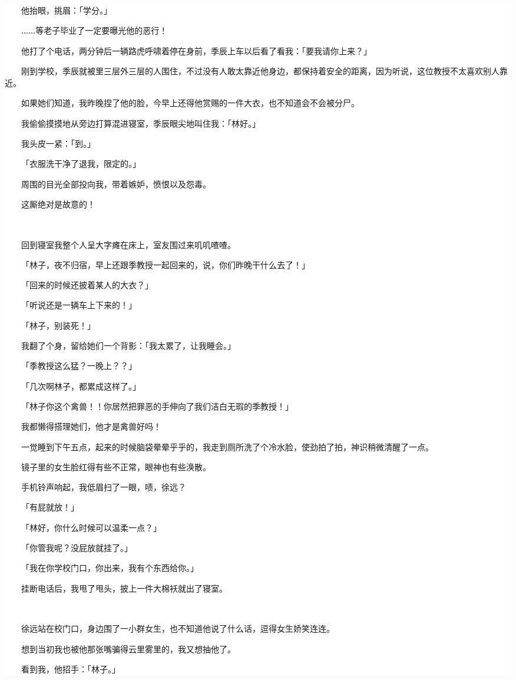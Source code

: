 &emsp;&emsp;他抬眼，挑眉：「学分。」  
  
&emsp;&emsp;……等老子毕业了一定要曝光他的恶行！  
  
&emsp;&emsp;他打了个电话，两分钟后一辆路虎呼啸着停在身前，季辰上车以后看了看我：「要我请你上来？」  
  
&emsp;&emsp;刚到学校，季辰就被里三层外三层的人围住，不过没有人敢太靠近他身边，都保持着安全的距离，因为听说，这位教授不太喜欢别人靠近。  
  
&emsp;&emsp;如果她们知道，我昨晚捏了他的脸，今早上还得他赏赐的一件大衣，也不知道会不会被分尸。  
  
&emsp;&emsp;我偷偷摸摸地从旁边打算混进寝室，季辰眼尖地叫住我：「林好。」  
  
&emsp;&emsp;我头皮一紧：「到。」  
  
&emsp;&emsp;「衣服洗干净了退我，限定的。」  
  
&emsp;&emsp;周围的目光全部投向我，带着嫉妒，愤恨以及怨毒。  
  
&emsp;&emsp;这厮绝对是故意的！  
  
&emsp;&emsp;   
  
&emsp;&emsp;回到寝室我整个人呈大字瘫在床上，室友围过来叽叽喳喳。  
  
&emsp;&emsp;「林子，夜不归宿，早上还跟季教授一起回来的，说，你们昨晚干什么去了！」  
  
&emsp;&emsp;「回来的时候还披着某人的大衣？」  
  
&emsp;&emsp;「听说还是一辆车上下来的！」  
  
&emsp;&emsp;「林子，别装死！」  
  
&emsp;&emsp;我翻了个身，留给她们一个背影：「我太累了，让我睡会。」  
  
&emsp;&emsp;「季教授这么猛？一晚上？？」  
  
&emsp;&emsp;「几次啊林子，都累成这样了。」  
  
&emsp;&emsp;「林子你这个禽兽！！你居然把罪恶的手伸向了我们洁白无瑕的季教授！」  
  
&emsp;&emsp;我都懒得搭理她们，他才是禽兽好吗！  
  
&emsp;&emsp;一觉睡到下午五点，起来的时候脑袋晕晕乎乎的，我走到厕所洗了个冷水脸，使劲拍了拍，神识稍微清醒了一点。  
  
&emsp;&emsp;镜子里的女生脸红得有些不正常，眼神也有些涣散。  
  
&emsp;&emsp;手机铃声响起，我低眉扫了一眼，啧，徐远？  
  
&emsp;&emsp;「有屁就放！」  
  
&emsp;&emsp;「林好，你什么时候可以温柔一点？」  
  
&emsp;&emsp;「你管我呢？没屁放就挂了。」  
  
&emsp;&emsp;「我在你学校门口，你出来，我有个东西给你。」  
  
&emsp;&emsp;挂断电话后，我甩了甩头，披上一件大棉袄就出了寝室。  
  
&emsp;&emsp;   
  
&emsp;&emsp;徐远站在校门口，身边围了一小群女生，也不知道他说了什么话，逗得女生娇笑连连。  
  
&emsp;&emsp;想到当初我也被他那张嘴骗得云里雾里的，我又想抽他了。  
  
&emsp;&emsp;看到我，他招手：「林子。」  
  